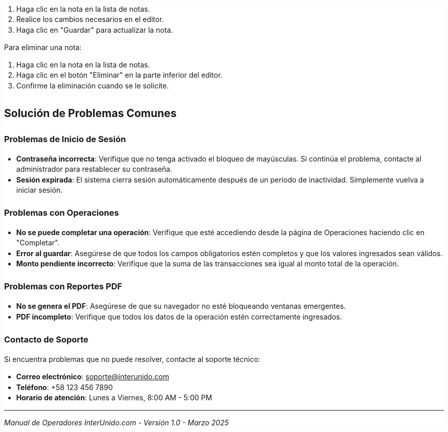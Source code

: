 1. Haga clic en la nota en la lista de notas.
2. Realice los cambios necesarios en el editor.
3. Haga clic en "Guardar" para actualizar la nota.

Para eliminar una nota:

1. Haga clic en la nota en la lista de notas.
2. Haga clic en el botón "Eliminar" en la parte inferior del editor.
3. Confirme la eliminación cuando se le solicite.

## Solución de Problemas Comunes

### Problemas de Inicio de Sesión

- **Contraseña incorrecta**: Verifique que no tenga activado el bloqueo de mayúsculas. Si continúa el problema, contacte al administrador para restablecer su contraseña.
- **Sesión expirada**: El sistema cierra sesión automáticamente después de un período de inactividad. Simplemente vuelva a iniciar sesión.

### Problemas con Operaciones

- **No se puede completar una operación**: Verifique que esté accediendo desde la página de Operaciones haciendo clic en "Completar".
- **Error al guardar**: Asegúrese de que todos los campos obligatorios estén completos y que los valores ingresados sean válidos.
- **Monto pendiente incorrecto**: Verifique que la suma de las transacciones sea igual al monto total de la operación.

### Problemas con Reportes PDF

- **No se genera el PDF**: Asegúrese de que su navegador no esté bloqueando ventanas emergentes.
- **PDF incompleto**: Verifique que todos los datos de la operación estén correctamente ingresados.

### Contacto de Soporte

Si encuentra problemas que no puede resolver, contacte al soporte técnico:

- **Correo electrónico**: soporte@interunido.com
- **Teléfono**: +58 123 456 7890
- **Horario de atención**: Lunes a Viernes, 8:00 AM - 5:00 PM

---

*Manual de Operadores InterUnido.com - Versión 1.0 - Marzo 2025* 